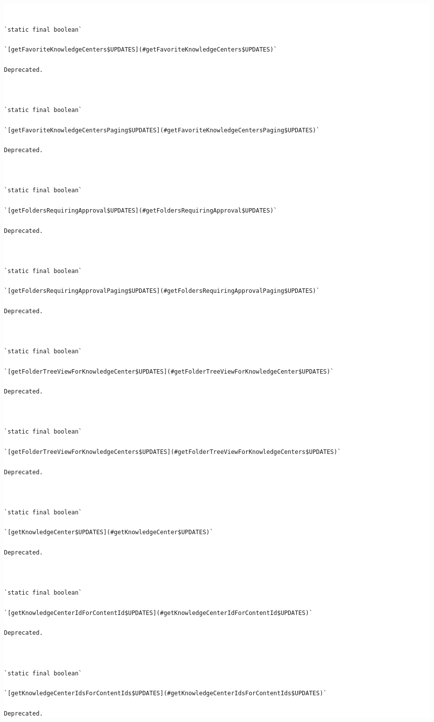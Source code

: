      

    `static final boolean`

    `[getFavoriteKnowledgeCenters$UPDATES](#getFavoriteKnowledgeCenters$UPDATES)`

    Deprecated.

     

    `static final boolean`

    `[getFavoriteKnowledgeCentersPaging$UPDATES](#getFavoriteKnowledgeCentersPaging$UPDATES)`

    Deprecated.

     

    `static final boolean`

    `[getFoldersRequiringApproval$UPDATES](#getFoldersRequiringApproval$UPDATES)`

    Deprecated.

     

    `static final boolean`

    `[getFoldersRequiringApprovalPaging$UPDATES](#getFoldersRequiringApprovalPaging$UPDATES)`

    Deprecated.

     

    `static final boolean`

    `[getFolderTreeViewForKnowledgeCenter$UPDATES](#getFolderTreeViewForKnowledgeCenter$UPDATES)`

    Deprecated.

     

    `static final boolean`

    `[getFolderTreeViewForKnowledgeCenters$UPDATES](#getFolderTreeViewForKnowledgeCenters$UPDATES)`

    Deprecated.

     

    `static final boolean`

    `[getKnowledgeCenter$UPDATES](#getKnowledgeCenter$UPDATES)`

    Deprecated.

     

    `static final boolean`

    `[getKnowledgeCenterIdForContentId$UPDATES](#getKnowledgeCenterIdForContentId$UPDATES)`

    Deprecated.

     

    `static final boolean`

    `[getKnowledgeCenterIdsForContentIds$UPDATES](#getKnowledgeCenterIdsForContentIds$UPDATES)`

    Deprecated.
